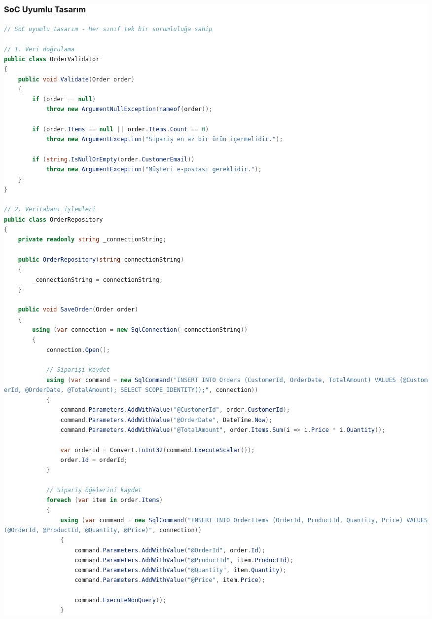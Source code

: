 ### SoC Uyumlu Tasarım

```csharp
// SoC uyumlu tasarım - Her sınıf tek bir sorumluluğa sahip

// 1. Veri doğrulama
public class OrderValidator
{
    public void Validate(Order order)
    {
        if (order == null)
            throw new ArgumentNullException(nameof(order));
            
        if (order.Items == null || order.Items.Count == 0)
            throw new ArgumentException("Sipariş en az bir ürün içermelidir.");
            
        if (string.IsNullOrEmpty(order.CustomerEmail))
            throw new ArgumentException("Müşteri e-postası gereklidir.");
    }
}

// 2. Veritabanı işlemleri
public class OrderRepository
{
    private readonly string _connectionString;
    
    public OrderRepository(string connectionString)
    {
        _connectionString = connectionString;
    }
    
    public void SaveOrder(Order order)
    {
        using (var connection = new SqlConnection(_connectionString))
        {
            connection.Open();
            
            // Siparişi kaydet
            using (var command = new SqlCommand("INSERT INTO Orders (CustomerId, OrderDate, TotalAmount) VALUES (@CustomerId, @OrderDate, @TotalAmount); SELECT SCOPE_IDENTITY();", connection))
            {
                command.Parameters.AddWithValue("@CustomerId", order.CustomerId);
                command.Parameters.AddWithValue("@OrderDate", DateTime.Now);
                command.Parameters.AddWithValue("@TotalAmount", order.Items.Sum(i => i.Price * i.Quantity));
                
                var orderId = Convert.ToInt32(command.ExecuteScalar());
                order.Id = orderId;
            }
            
            // Sipariş öğelerini kaydet
            foreach (var item in order.Items)
            {
                using (var command = new SqlCommand("INSERT INTO OrderItems (OrderId, ProductId, Quantity, Price) VALUES (@OrderId, @ProductId, @Quantity, @Price)", connection))
                {
                    command.Parameters.AddWithValue("@OrderId", order.Id);
                    command.Parameters.AddWithValue("@ProductId", item.ProductId);
                    command.Parameters.AddWithValue("@Quantity", item.Quantity);
                    command.Parameters.AddWithValue("@Price", item.Price);
                    
                    command.ExecuteNonQuery();
                }
```